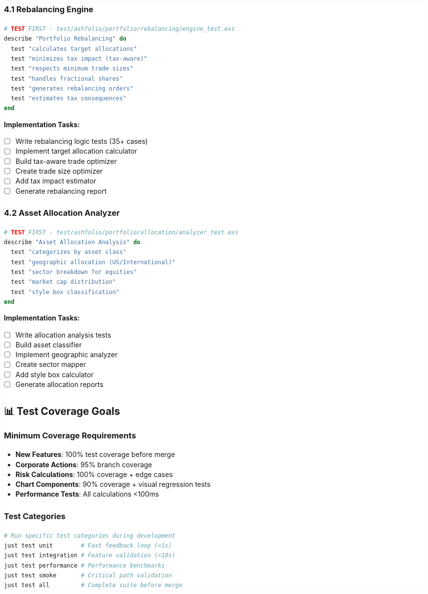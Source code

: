 ### 4.1 Rebalancing Engine
```elixir
# TEST FIRST - test/ashfolio/portfolio/rebalancing/engine_test.exs
describe "Portfolio Rebalancing" do
  test "calculates target allocations"
  test "minimizes tax impact (tax-aware)"
  test "respects minimum trade sizes"
  test "handles fractional shares"
  test "generates rebalancing orders"
  test "estimates tax consequences"
end
```

**Implementation Tasks:**
- [ ] Write rebalancing logic tests (35+ cases)
- [ ] Implement target allocation calculator
- [ ] Build tax-aware trade optimizer
- [ ] Create trade size optimizer
- [ ] Add tax impact estimator
- [ ] Generate rebalancing report

### 4.2 Asset Allocation Analyzer
```elixir
# TEST FIRST - test/ashfolio/portfolio/allocation/analyzer_test.exs
describe "Asset Allocation Analysis" do
  test "categorizes by asset class"
  test "geographic allocation (US/International)"
  test "sector breakdown for equities"
  test "market cap distribution"
  test "style box classification"
end
```

**Implementation Tasks:**
- [ ] Write allocation analysis tests
- [ ] Build asset classifier
- [ ] Implement geographic analyzer
- [ ] Create sector mapper
- [ ] Add style box calculator
- [ ] Generate allocation reports

## 📊 Test Coverage Goals

### Minimum Coverage Requirements
- **New Features**: 100% test coverage before merge
- **Corporate Actions**: 95% branch coverage
- **Risk Calculations**: 100% coverage + edge cases
- **Chart Components**: 90% coverage + visual regression tests
- **Performance Tests**: All calculations <100ms

### Test Categories
```bash
# Run specific test categories during development
just test unit        # Fast feedback loop (<1s)
just test integration # Feature validation (<10s)
just test performance # Performance benchmarks
just test smoke       # Critical path validation
just test all         # Complete suite before merge
```

